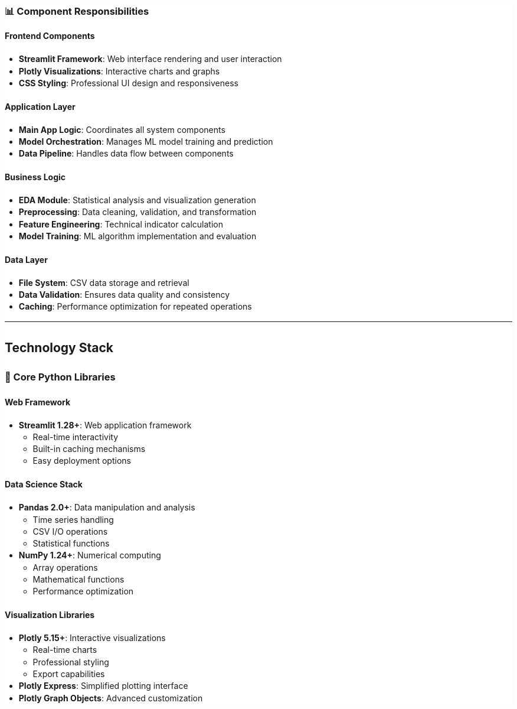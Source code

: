 ### 📊 Component Responsibilities

#### **Frontend Components**
- **Streamlit Framework**: Web interface rendering and user interaction
- **Plotly Visualizations**: Interactive charts and graphs
- **CSS Styling**: Professional UI design and responsiveness

#### **Application Layer**
- **Main App Logic**: Coordinates all system components
- **Model Orchestration**: Manages ML model training and prediction
- **Data Pipeline**: Handles data flow between components

#### **Business Logic**
- **EDA Module**: Statistical analysis and visualization generation
- **Preprocessing**: Data cleaning, validation, and transformation
- **Feature Engineering**: Technical indicator calculation
- **Model Training**: ML algorithm implementation and evaluation

#### **Data Layer**
- **File System**: CSV data storage and retrieval
- **Data Validation**: Ensures data quality and consistency
- **Caching**: Performance optimization for repeated operations

---

## Technology Stack

### 🐍 Core Python Libraries

#### **Web Framework**
- **Streamlit 1.28+**: Web application framework
  - Real-time interactivity
  - Built-in caching mechanisms
  - Easy deployment options

#### **Data Science Stack**
- **Pandas 2.0+**: Data manipulation and analysis
  - Time series handling
  - CSV I/O operations
  - Statistical functions
- **NumPy 1.24+**: Numerical computing
  - Array operations
  - Mathematical functions
  - Performance optimization

#### **Visualization Libraries**
- **Plotly 5.15+**: Interactive visualizations
  - Real-time charts
  - Professional styling
  - Export capabilities
- **Plotly Express**: Simplified plotting interface
- **Plotly Graph Objects**: Advanced customization
